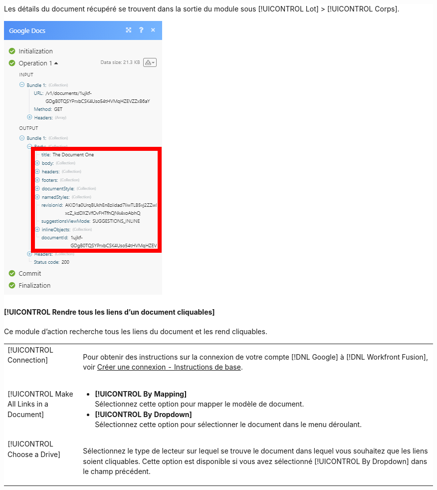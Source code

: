 Les détails du document récupéré se trouvent dans la sortie du module sous [!UICONTROL Lot] > [!UICONTROL Corps].

![Sortie d’appel API](/help/workfront-fusion/references/apps-and-modules/assets/api-output.png)

#### [!UICONTROL Rendre tous les liens d’un document cliquables]

Ce module d’action recherche tous les liens du document et les rend cliquables.

<table style="table-layout:auto"> 
 <col> 
 <col> 
 <tbody> 
  <tr> 
   <td role="rowheader">[!UICONTROL Connection]</td> 
   <td> <p>Pour obtenir des instructions sur la connexion de votre compte [!DNL Google] à [!DNL Workfront Fusion], voir <a href="/help/workfront-fusion/create-scenarios/connect-to-apps/connect-to-fusion-general.md" class="MCXref xref">Créer une connexion - Instructions de base</a>.</p> </td> 
  </tr> 
  <tr> 
   <td role="rowheader"> <p>[!UICONTROL Make All Links in a Document]</p> </td> 
   <td> 
    <ul> 
     <li><strong>[!UICONTROL By Mapping]</strong> <br>Sélectionnez cette option pour mapper le modèle de document.</li> 
     <li><strong>[!UICONTROL By Dropdown]</strong> <br> Sélectionnez cette option pour sélectionner le document dans le menu déroulant.</li> 
    </ul> </td> 
  </tr> 
  <tr> 
   <td role="rowheader">[!UICONTROL Choose a Drive]</td> 
   <td> <p>Sélectionnez le type de lecteur sur lequel se trouve le document dans lequel vous souhaitez que les liens soient cliquables. Cette option est disponible si vous avez sélectionné [!UICONTROL By Dropdown] dans le champ précédent.</p> 
    <ul> 